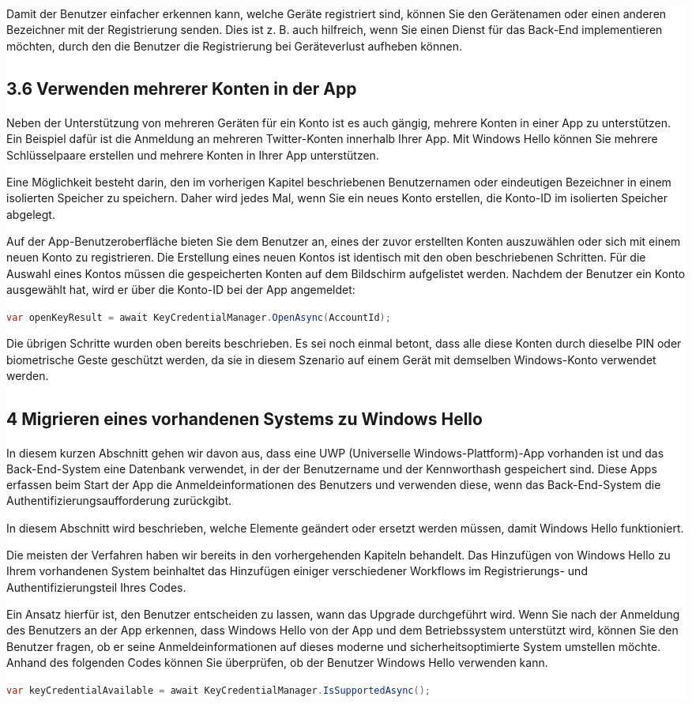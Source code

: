 Damit der Benutzer einfacher erkennen kann, welche Geräte registriert sind, können Sie den Gerätenamen oder einen anderen Bezeichner mit der Registrierung senden. Dies ist z. B. auch hilfreich, wenn Sie einen Dienst für das Back-End implementieren möchten, durch den die Benutzer die Registrierung bei Geräteverlust aufheben können.

## <a name="36-using-multiple-accounts-in-your-app"></a>3.6 Verwenden mehrerer Konten in der App


Neben der Unterstützung von mehreren Geräten für ein Konto ist es auch gängig, mehrere Konten in einer App zu unterstützen. Ein Beispiel dafür ist die Anmeldung an mehreren Twitter-Konten innerhalb Ihrer App. Mit Windows Hello können Sie mehrere Schlüsselpaare erstellen und mehrere Konten in Ihrer App unterstützen.

Eine Möglichkeit besteht darin, den im vorherigen Kapitel beschriebenen Benutzernamen oder eindeutigen Bezeichner in einem isolierten Speicher zu speichern. Daher wird jedes Mal, wenn Sie ein neues Konto erstellen, die Konto-ID im isolierten Speicher abgelegt.

Auf der App-Benutzeroberfläche bieten Sie dem Benutzer an, eines der zuvor erstellten Konten auszuwählen oder sich mit einem neuen Konto zu registrieren. Die Erstellung eines neuen Kontos ist identisch mit den oben beschriebenen Schritten. Für die Auswahl eines Kontos müssen die gespeicherten Konten auf dem Bildschirm aufgelistet werden. Nachdem der Benutzer ein Konto ausgewählt hat, wird er über die Konto-ID bei der App angemeldet:

```cs
var openKeyResult = await KeyCredentialManager.OpenAsync(AccountId);
```

Die übrigen Schritte wurden oben bereits beschrieben. Es sei noch einmal betont, dass alle diese Konten durch dieselbe PIN oder biometrische Geste geschützt werden, da sie in diesem Szenario auf einem Gerät mit demselben Windows-Konto verwendet werden.

## <a name="4-migrating-an-existing-system-to-windows-hello"></a>4 Migrieren eines vorhandenen Systems zu Windows Hello


In diesem kurzen Abschnitt gehen wir davon aus, dass eine UWP (Universelle Windows-Plattform)-App vorhanden ist und das Back-End-System eine Datenbank verwendet, in der der Benutzername und der Kennworthash gespeichert sind. Diese Apps erfassen beim Start der App die Anmeldeinformationen des Benutzers und verwenden diese, wenn das Back-End-System die Authentifizierungsaufforderung zurückgibt.

In diesem Abschnitt wird beschrieben, welche Elemente geändert oder ersetzt werden müssen, damit Windows Hello funktioniert.

Die meisten der Verfahren haben wir bereits in den vorhergehenden Kapiteln behandelt. Das Hinzufügen von Windows Hello zu Ihrem vorhandenen System beinhaltet das Hinzufügen einiger verschiedener Workflows im Registrierungs- und Authentifizierungsteil Ihres Codes.

Ein Ansatz hierfür ist, den Benutzer entscheiden zu lassen, wann das Upgrade durchgeführt wird. Wenn Sie nach der Anmeldung des Benutzers an der App erkennen, dass Windows Hello von der App und dem Betriebssystem unterstützt wird, können Sie den Benutzer fragen, ob er seine Anmeldeinformationen auf dieses moderne und sicherheitsoptimierte System umstellen möchte. Anhand des folgenden Codes können Sie überprüfen, ob der Benutzer Windows Hello verwenden kann.

```cs
var keyCredentialAvailable = await KeyCredentialManager.IsSupportedAsync();
```
